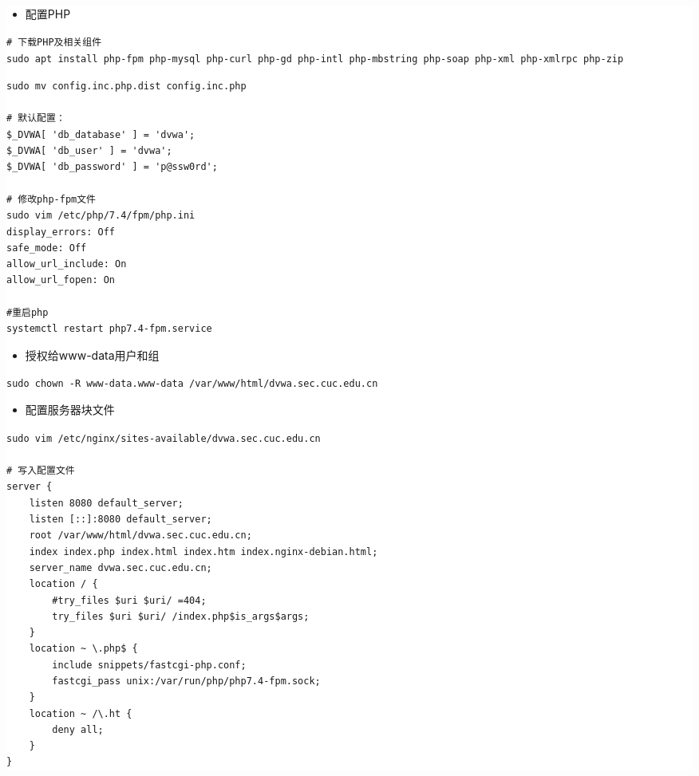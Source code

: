 - 配置PHP

```
# 下载PHP及相关组件
sudo apt install php-fpm php-mysql php-curl php-gd php-intl php-mbstring php-soap php-xml php-xmlrpc php-zip
```

```
sudo mv config.inc.php.dist config.inc.php

# 默认配置：
$_DVWA[ 'db_database' ] = 'dvwa';
$_DVWA[ 'db_user' ] = 'dvwa';
$_DVWA[ 'db_password' ] = 'p@ssw0rd';

# 修改php-fpm文件
sudo vim /etc/php/7.4/fpm/php.ini 
display_errors: Off
safe_mode: Off
allow_url_include: On
allow_url_fopen: On

#重启php
systemctl restart php7.4-fpm.service
```

- 授权给www-data用户和组
```
sudo chown -R www-data.www-data /var/www/html/dvwa.sec.cuc.edu.cn
```

- 配置服务器块文件
```shell
sudo vim /etc/nginx/sites-available/dvwa.sec.cuc.edu.cn

# 写入配置文件
server {
    listen 8080 default_server;
    listen [::]:8080 default_server;
    root /var/www/html/dvwa.sec.cuc.edu.cn;
    index index.php index.html index.htm index.nginx-debian.html;
    server_name dvwa.sec.cuc.edu.cn;
    location / {
        #try_files $uri $uri/ =404;
        try_files $uri $uri/ /index.php$is_args$args;  
    }
    location ~ \.php$ {
        include snippets/fastcgi-php.conf;
        fastcgi_pass unix:/var/run/php/php7.4-fpm.sock;
    }
    location ~ /\.ht {
        deny all;
    }
}
```
